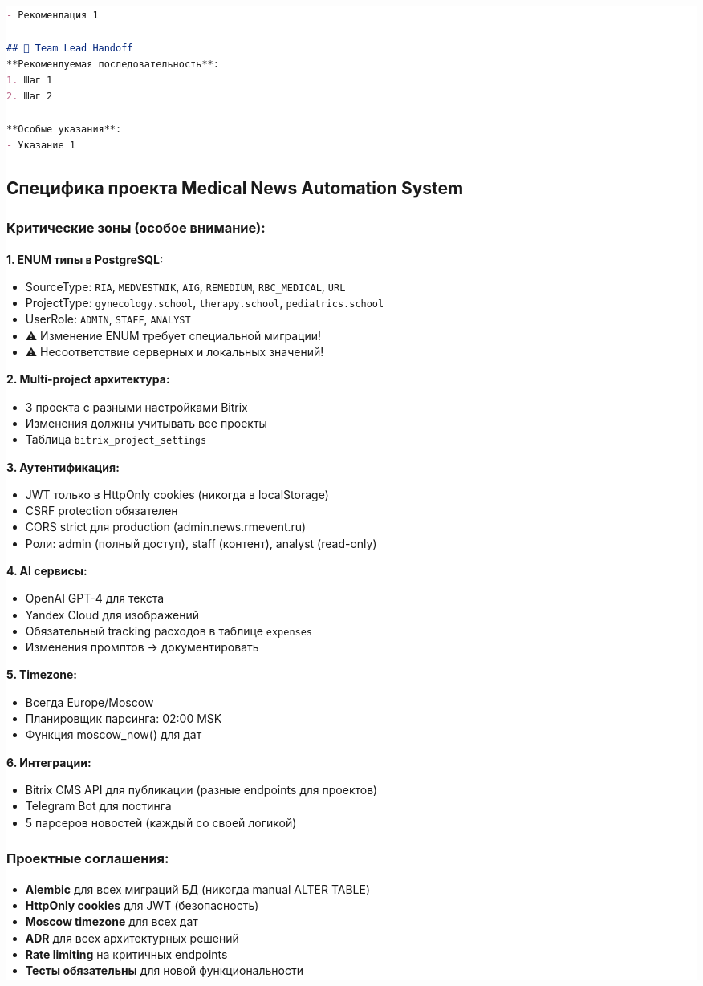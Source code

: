 ```markdown
- Рекомендация 1

## 👥 Team Lead Handoff
**Рекомендуемая последовательность**:
1. Шаг 1
2. Шаг 2

**Особые указания**:
- Указание 1
```

## Специфика проекта Medical News Automation System

### Критические зоны (особое внимание):

**1. ENUM типы в PostgreSQL:**
- SourceType: `RIA`, `MEDVESTNIK`, `AIG`, `REMEDIUM`, `RBC_MEDICAL`, `URL`
- ProjectType: `gynecology.school`, `therapy.school`, `pediatrics.school`
- UserRole: `ADMIN`, `STAFF`, `ANALYST`
- ⚠️ Изменение ENUM требует специальной миграции!
- ⚠️ Несоответствие серверных и локальных значений!

**2. Multi-project архитектура:**
- 3 проекта с разными настройками Bitrix
- Изменения должны учитывать все проекты
- Таблица `bitrix_project_settings`

**3. Аутентификация:**
- JWT только в HttpOnly cookies (никогда в localStorage)
- CSRF protection обязателен
- CORS strict для production (admin.news.rmevent.ru)
- Роли: admin (полный доступ), staff (контент), analyst (read-only)

**4. AI сервисы:**
- OpenAI GPT-4 для текста
- Yandex Cloud для изображений
- Обязательный tracking расходов в таблице `expenses`
- Изменения промптов → документировать

**5. Timezone:**
- Всегда Europe/Moscow
- Планировщик парсинга: 02:00 MSK
- Функция moscow_now() для дат

**6. Интеграции:**
- Bitrix CMS API для публикации (разные endpoints для проектов)
- Telegram Bot для постинга
- 5 парсеров новостей (каждый со своей логикой)

### Проектные соглашения:

- **Alembic** для всех миграций БД (никогда manual ALTER TABLE)
- **HttpOnly cookies** для JWT (безопасность)
- **Moscow timezone** для всех дат
- **ADR** для всех архитектурных решений
- **Rate limiting** на критичных endpoints
- **Тесты обязательны** для новой функциональности
